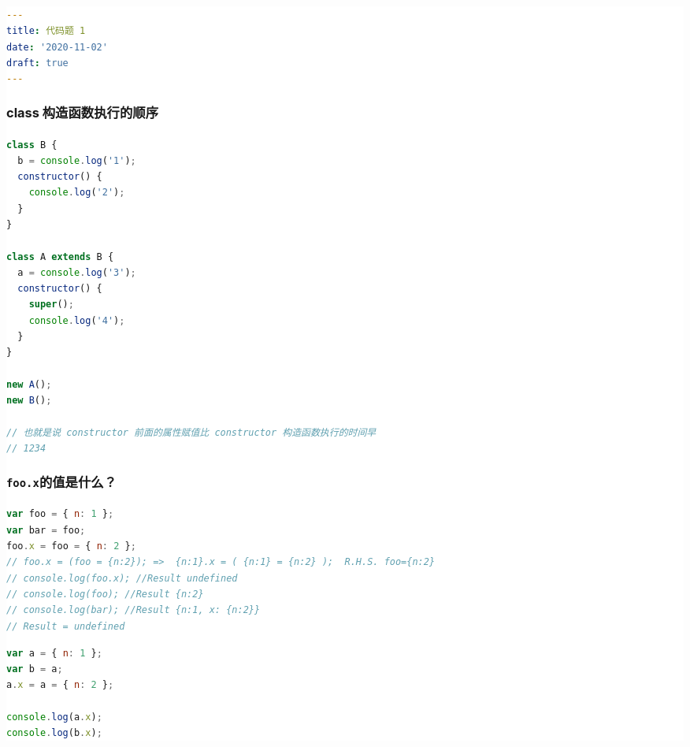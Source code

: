 ```yaml
---
title: 代码题 1
date: '2020-11-02'
draft: true
---
```


### class 构造函数执行的顺序

```js
class B {
  b = console.log('1');
  constructor() {
    console.log('2');
  }
}

class A extends B {
  a = console.log('3');
  constructor() {
    super();
    console.log('4');
  }
}

new A();
new B();

// 也就是说 constructor 前面的属性赋值比 constructor 构造函数执行的时间早
// 1234
```

### `foo.x`的值是什么？

```js
var foo = { n: 1 };
var bar = foo;
foo.x = foo = { n: 2 };
// foo.x = (foo = {n:2}); =>  {n:1}.x = ( {n:1} = {n:2} );  R.H.S. foo={n:2}
// console.log(foo.x); //Result undefined
// console.log(foo); //Result {n:2}
// console.log(bar); //Result {n:1, x: {n:2}}
// Result = undefined
```

```js
var a = { n: 1 };
var b = a;
a.x = a = { n: 2 };

console.log(a.x);
console.log(b.x);
```
